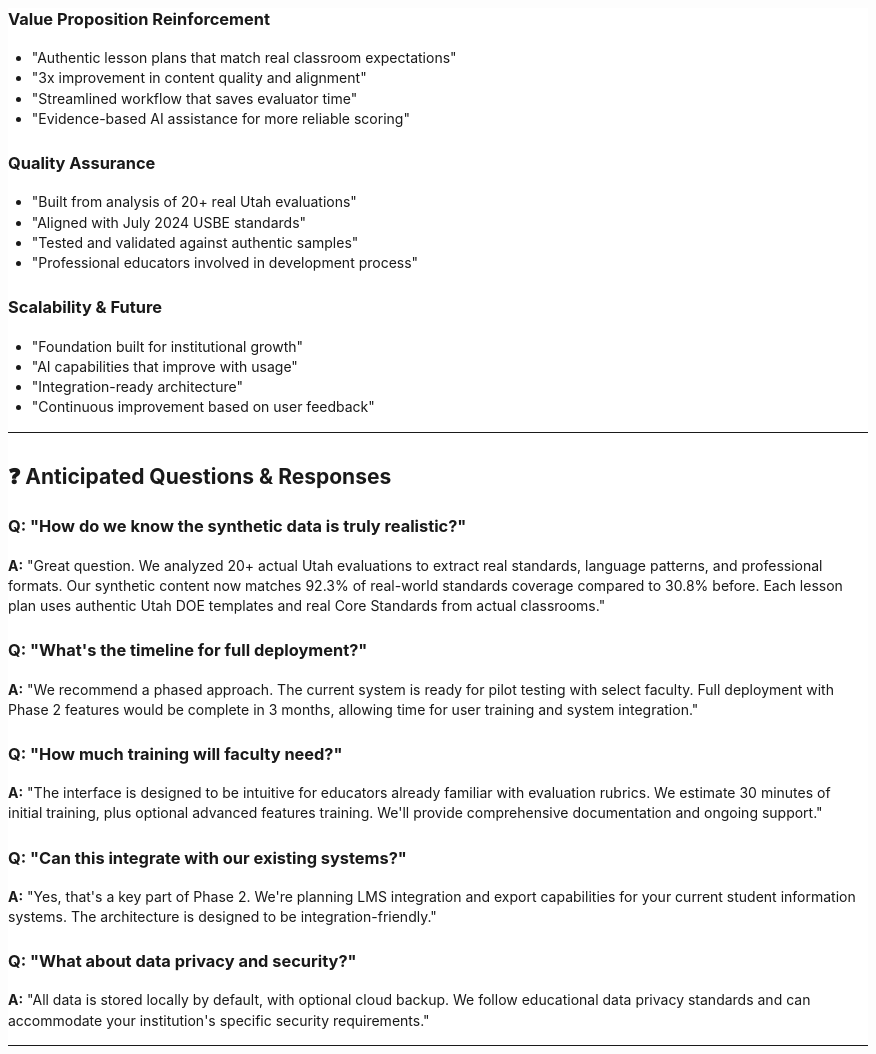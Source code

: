### **Value Proposition Reinforcement**
- "Authentic lesson plans that match real classroom expectations"
- "3x improvement in content quality and alignment"
- "Streamlined workflow that saves evaluator time"
- "Evidence-based AI assistance for more reliable scoring"

### **Quality Assurance**
- "Built from analysis of 20+ real Utah evaluations"
- "Aligned with July 2024 USBE standards"
- "Tested and validated against authentic samples"
- "Professional educators involved in development process"

### **Scalability & Future**
- "Foundation built for institutional growth"
- "AI capabilities that improve with usage"
- "Integration-ready architecture"
- "Continuous improvement based on user feedback"

---

## ❓ **Anticipated Questions & Responses**

### **Q: "How do we know the synthetic data is truly realistic?"**
**A:** "Great question. We analyzed 20+ actual Utah evaluations to extract real standards, language patterns, and professional formats. Our synthetic content now matches 92.3% of real-world standards coverage compared to 30.8% before. Each lesson plan uses authentic Utah DOE templates and real Core Standards from actual classrooms."

### **Q: "What's the timeline for full deployment?"**
**A:** "We recommend a phased approach. The current system is ready for pilot testing with select faculty. Full deployment with Phase 2 features would be complete in 3 months, allowing time for user training and system integration."

### **Q: "How much training will faculty need?"**
**A:** "The interface is designed to be intuitive for educators already familiar with evaluation rubrics. We estimate 30 minutes of initial training, plus optional advanced features training. We'll provide comprehensive documentation and ongoing support."

### **Q: "Can this integrate with our existing systems?"**
**A:** "Yes, that's a key part of Phase 2. We're planning LMS integration and export capabilities for your current student information systems. The architecture is designed to be integration-friendly."

### **Q: "What about data privacy and security?"**
**A:** "All data is stored locally by default, with optional cloud backup. We follow educational data privacy standards and can accommodate your institution's specific security requirements."

---
